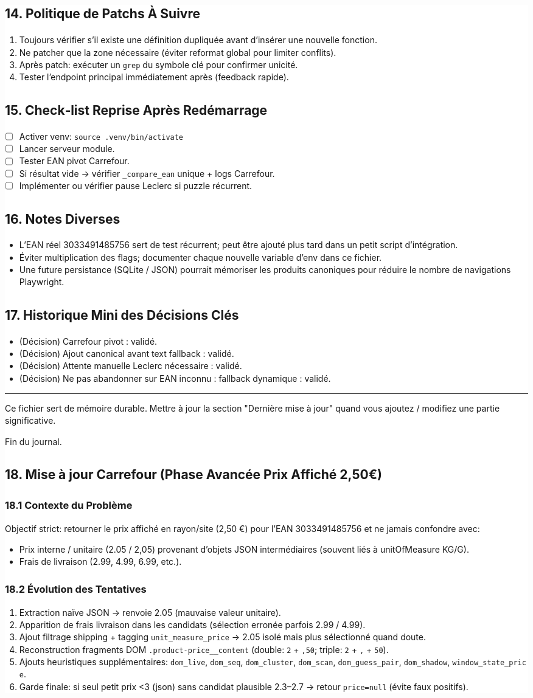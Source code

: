 ```bash
```

## 14. Politique de Patchs À Suivre
1. Toujours vérifier s’il existe une définition dupliquée avant d’insérer une nouvelle fonction.
2. Ne patcher que la zone nécessaire (éviter reformat global pour limiter conflits).
3. Après patch: exécuter un `grep` du symbole clé pour confirmer unicité.
4. Tester l’endpoint principal immédiatement après (feedback rapide).

## 15. Check‑list Reprise Après Redémarrage
- [ ] Activer venv: `source .venv/bin/activate`
- [ ] Lancer serveur module.
- [ ] Tester EAN pivot Carrefour.
- [ ] Si résultat vide → vérifier `_compare_ean` unique + logs Carrefour.
- [ ] Implémenter ou vérifier pause Leclerc si puzzle récurrent.

## 16. Notes Diverses
- L’EAN réel 3033491485756 sert de test récurrent; peut être ajouté plus tard dans un petit script d’intégration.
- Éviter multiplication des flags; documenter chaque nouvelle variable d’env dans ce fichier.
- Une future persistance (SQLite / JSON) pourrait mémoriser les produits canoniques pour réduire le nombre de navigations Playwright.

## 17. Historique Mini des Décisions Clés
- (Décision) Carrefour pivot : validé.
- (Décision) Ajout canonical avant text fallback : validé.
- (Décision) Attente manuelle Leclerc nécessaire : validé.
- (Décision) Ne pas abandonner sur EAN inconnu : fallback dynamique : validé.

---
Ce fichier sert de mémoire durable. Mettre à jour la section "Dernière mise à jour" quand vous ajoutez / modifiez une partie significative.

Fin du journal.

## 18. Mise à jour Carrefour (Phase Avancée Prix Affiché 2,50€)

### 18.1 Contexte du Problème
Objectif strict: retourner le prix affiché en rayon/site (2,50 €) pour l’EAN 3033491485756 et ne jamais confondre avec:
- Prix interne / unitaire (2.05 / 2,05) provenant d’objets JSON intermédiaires (souvent liés à unitOfMeasure KG/G).
- Frais de livraison (2.99, 4.99, 6.99, etc.).

### 18.2 Évolution des Tentatives
1. Extraction naïve JSON → renvoie 2.05 (mauvaise valeur unitaire).
2. Apparition de frais livraison dans les candidats (sélection erronée parfois 2.99 / 4.99).
3. Ajout filtrage shipping + tagging `unit_measure_price` → 2.05 isolé mais plus sélectionné quand doute.
4. Reconstruction fragments DOM `.product-price__content` (double: `2` + `,50`; triple: `2` + `,` + `50`).
5. Ajouts heuristiques supplémentaires: `dom_live`, `dom_seq`, `dom_cluster`, `dom_scan`, `dom_guess_pair`, `dom_shadow`, `window_state_price`.
6. Garde finale: si seul petit prix <3 (json) sans candidat plausible 2.3–2.7 → retour `price=null` (évite faux positifs).
